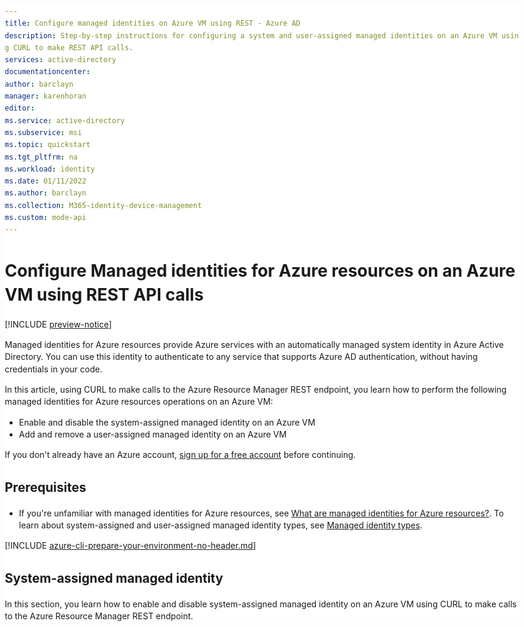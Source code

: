 ```yaml
---
title: Configure managed identities on Azure VM using REST - Azure AD
description: Step-by-step instructions for configuring a system and user-assigned managed identities on an Azure VM using CURL to make REST API calls.
services: active-directory
documentationcenter: 
author: barclayn
manager: karenhoran
editor: 
ms.service: active-directory
ms.subservice: msi
ms.topic: quickstart
ms.tgt_pltfrm: na
ms.workload: identity
ms.date: 01/11/2022
ms.author: barclayn
ms.collection: M365-identity-device-management
ms.custom: mode-api
---
```


# Configure Managed identities for Azure resources on an Azure VM using REST API calls

[!INCLUDE [preview-notice](../../../includes/active-directory-msi-preview-notice.md)]

Managed identities for Azure resources provide Azure services with an automatically managed system identity in Azure Active Directory. You can use this identity to authenticate to any service that supports Azure AD authentication, without having credentials in your code. 

In this article, using CURL to make calls to the Azure Resource Manager REST endpoint, you learn how to perform the following managed identities for Azure resources operations on an Azure VM:

- Enable and disable the system-assigned managed identity on an Azure VM
- Add and remove a user-assigned managed identity on an Azure VM

If you don't already have an Azure account, [sign up for a free account](https://azure.microsoft.com/free/) before continuing.

## Prerequisites

- If you're unfamiliar with managed identities for Azure resources, see [What are managed identities for Azure resources?](overview.md). To learn about system-assigned and user-assigned managed identity types, see [Managed identity types](overview.md#managed-identity-types).

[!INCLUDE [azure-cli-prepare-your-environment-no-header.md](../../../includes/azure-cli-prepare-your-environment-no-header.md)]

## System-assigned managed identity

In this section, you learn how to enable and disable system-assigned managed identity on an Azure VM using CURL to make calls to the Azure Resource Manager REST endpoint.
